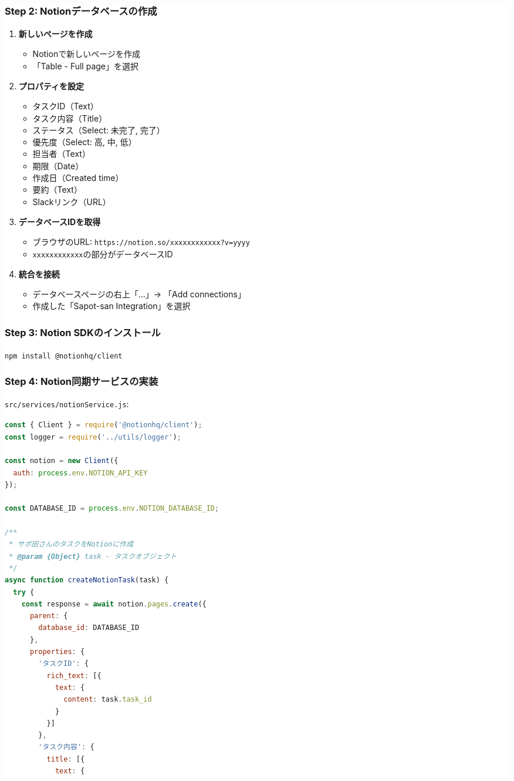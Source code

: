 ### Step 2: Notionデータベースの作成

1. **新しいページを作成**
   - Notionで新しいページを作成
   - 「Table - Full page」を選択

2. **プロパティを設定**
   - タスクID（Text）
   - タスク内容（Title）
   - ステータス（Select: 未完了, 完了）
   - 優先度（Select: 高, 中, 低）
   - 担当者（Text）
   - 期限（Date）
   - 作成日（Created time）
   - 要約（Text）
   - Slackリンク（URL）

3. **データベースIDを取得**
   - ブラウザのURL: `https://notion.so/xxxxxxxxxxxx?v=yyyy`
   - `xxxxxxxxxxxx`の部分がデータベースID

4. **統合を接続**
   - データベースページの右上「...」→ 「Add connections」
   - 作成した「Sapot-san Integration」を選択

### Step 3: Notion SDKのインストール

```bash
npm install @notionhq/client
```

### Step 4: Notion同期サービスの実装

`src/services/notionService.js`:

```javascript
const { Client } = require('@notionhq/client');
const logger = require('../utils/logger');

const notion = new Client({
  auth: process.env.NOTION_API_KEY
});

const DATABASE_ID = process.env.NOTION_DATABASE_ID;

/**
 * サポ田さんのタスクをNotionに作成
 * @param {Object} task - タスクオブジェクト
 */
async function createNotionTask(task) {
  try {
    const response = await notion.pages.create({
      parent: {
        database_id: DATABASE_ID
      },
      properties: {
        'タスクID': {
          rich_text: [{
            text: {
              content: task.task_id
            }
          }]
        },
        'タスク内容': {
          title: [{
            text: {
```